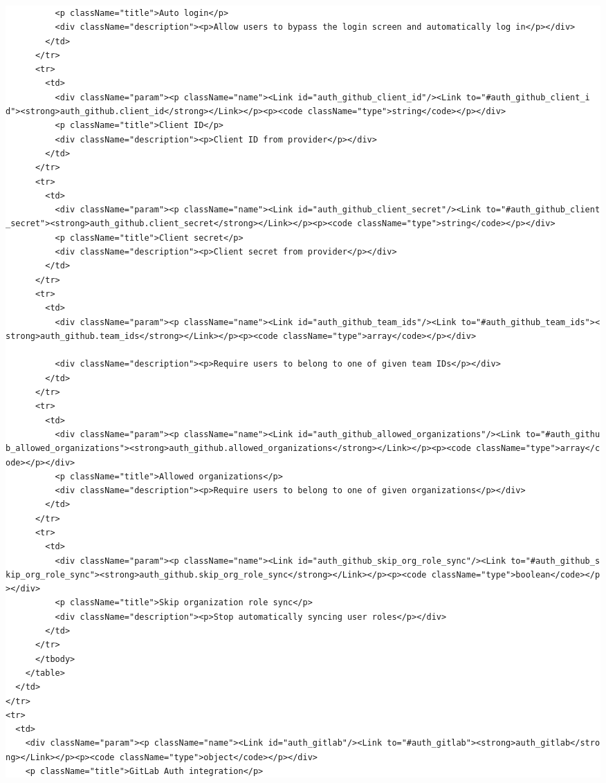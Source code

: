               <p className="title">Auto login</p>
              <div className="description"><p>Allow users to bypass the login screen and automatically log in</p></div>
            </td>
          </tr>
          <tr>
            <td>
              <div className="param"><p className="name"><Link id="auth_github_client_id"/><Link to="#auth_github_client_id"><strong>auth_github.client_id</strong></Link></p><p><code className="type">string</code></p></div>
              <p className="title">Client ID</p>
              <div className="description"><p>Client ID from provider</p></div>
            </td>
          </tr>
          <tr>
            <td>
              <div className="param"><p className="name"><Link id="auth_github_client_secret"/><Link to="#auth_github_client_secret"><strong>auth_github.client_secret</strong></Link></p><p><code className="type">string</code></p></div>
              <p className="title">Client secret</p>
              <div className="description"><p>Client secret from provider</p></div>
            </td>
          </tr>
          <tr>
            <td>
              <div className="param"><p className="name"><Link id="auth_github_team_ids"/><Link to="#auth_github_team_ids"><strong>auth_github.team_ids</strong></Link></p><p><code className="type">array</code></p></div>
              
              <div className="description"><p>Require users to belong to one of given team IDs</p></div>
            </td>
          </tr>
          <tr>
            <td>
              <div className="param"><p className="name"><Link id="auth_github_allowed_organizations"/><Link to="#auth_github_allowed_organizations"><strong>auth_github.allowed_organizations</strong></Link></p><p><code className="type">array</code></p></div>
              <p className="title">Allowed organizations</p>
              <div className="description"><p>Require users to belong to one of given organizations</p></div>
            </td>
          </tr>
          <tr>
            <td>
              <div className="param"><p className="name"><Link id="auth_github_skip_org_role_sync"/><Link to="#auth_github_skip_org_role_sync"><strong>auth_github.skip_org_role_sync</strong></Link></p><p><code className="type">boolean</code></p></div>
              <p className="title">Skip organization role sync</p>
              <div className="description"><p>Stop automatically syncing user roles</p></div>
            </td>
          </tr>
          </tbody>
        </table>
      </td>
    </tr>
    <tr>
      <td>
        <div className="param"><p className="name"><Link id="auth_gitlab"/><Link to="#auth_gitlab"><strong>auth_gitlab</strong></Link></p><p><code className="type">object</code></p></div>
        <p className="title">GitLab Auth integration</p>
        